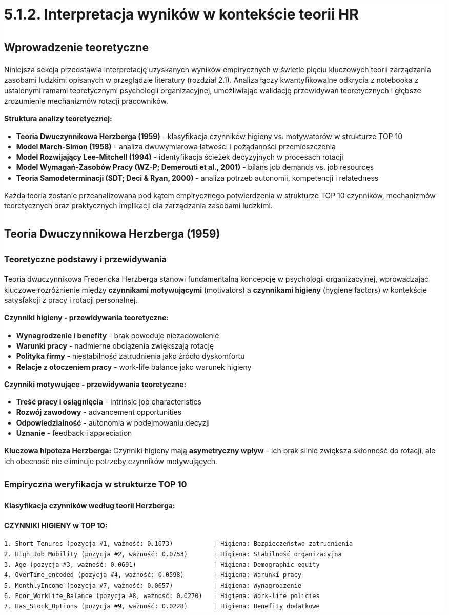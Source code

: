 # 5.1.2. Interpretacja wyników w kontekście teorii HR

## Wprowadzenie teoretyczne

Niniejsza sekcja przedstawia interpretację uzyskanych wyników empirycznych w świetle pięciu kluczowych teorii zarządzania zasobami ludzkimi opisanych w przeglądzie literatury (rozdział 2.1). Analiza łączy kwantyfikowalne odkrycia z notebooka z ustalonymi ramami teoretycznymi psychologii organizacyjnej, umożliwiając walidację przewidywań teoretycznych i głębsze zrozumienie mechanizmów rotacji pracowników.

**Struktura analizy teoretycznej:**
- **Teoria Dwuczynnikowa Herzberga (1959)** - klasyfikacja czynników higieny vs. motywatorów w strukturze TOP 10
- **Model March-Simon (1958)** - analiza dwuwymiarowa łatwości i pożądaności przemieszczenia
- **Model Rozwijający Lee-Mitchell (1994)** - identyfikacja ścieżek decyzyjnych w procesach rotacji
- **Model Wymagań-Zasobów Pracy (WZ-P; Demerouti et al., 2001)** - bilans job demands vs. job resources
- **Teoria Samodeterminacji (SDT; Deci & Ryan, 2000)** - analiza potrzeb autonomii, kompetencji i relatedness

Każda teoria zostanie przeanalizowana pod kątem empirycznego potwierdzenia w strukturze TOP 10 czynników, mechanizmów teoretycznych oraz praktycznych implikacji dla zarządzania zasobami ludzkimi.

## Teoria Dwuczynnikowa Herzberga (1959)

### Teoretyczne podstawy i przewidywania
Teoria dwuczynnikowa Fredericka Herzberga stanowi fundamentalną koncepcję w psychologii organizacyjnej, wprowadzając kluczowe rozróżnienie między **czynnikami motywującymi** (motivators) a **czynnikami higieny** (hygiene factors) w kontekście satysfakcji z pracy i rotacji personalnej.

**Czynniki higieny - przewidywania teoretyczne:**
- **Wynagrodzenie i benefity** - brak powoduje niezadowolenie
- **Warunki pracy** - nadmierne obciążenia zwiększają rotację  
- **Polityka firmy** - niestabilność zatrudnienia jako źródło dyskomfortu
- **Relacje z otoczeniem pracy** - work-life balance jako warunek higieny

**Czynniki motywujące - przewidywania teoretyczne:**
- **Treść pracy i osiągnięcia** - intrinsic job characteristics
- **Rozwój zawodowy** - advancement opportunities
- **Odpowiedzialność** - autonomia w podejmowaniu decyzji
- **Uznanie** - feedback i appreciation

**Kluczowa hipoteza Herzberga:** Czynniki higieny mają **asymetryczny wpływ** - ich brak silnie zwiększa skłonność do rotacji, ale ich obecność nie eliminuje potrzeby czynników motywujących.

### Empiryczna weryfikacja w strukturze TOP 10

#### Klasyfikacja czynników według teorii Herzberga:

**CZYNNIKI HIGIENY w TOP 10:**
```
1. Short_Tenures (pozycja #1, ważność: 0.1073)           | Higiena: Bezpieczeństwo zatrudnienia
2. High_Job_Mobility (pozycja #2, ważność: 0.0753)       | Higiena: Stabilność organizacyjna  
3. Age (pozycja #3, ważność: 0.0691)                     | Higiena: Demographic equity
4. OverTime_encoded (pozycja #4, ważność: 0.0598)        | Higiena: Warunki pracy
5. MonthlyIncome (pozycja #7, ważność: 0.0657)           | Higiena: Wynagrodzenie
6. Poor_WorkLife_Balance (pozycja #8, ważność: 0.0270)   | Higiena: Work-life policies
7. Has_Stock_Options (pozycja #9, ważność: 0.0228)       | Higiena: Benefity dodatkowe
```
